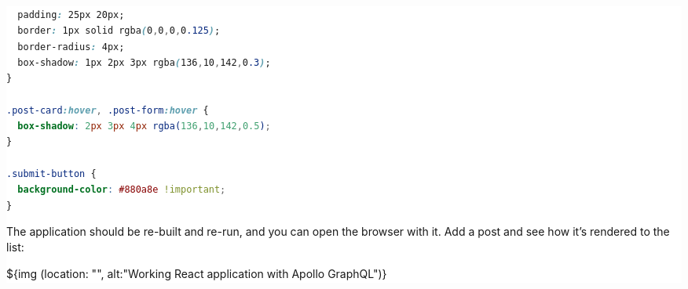 ```css
  padding: 25px 20px;
  border: 1px solid rgba(0,0,0,0.125);
  border-radius: 4px;
  box-shadow: 1px 2px 3px rgba(136,10,142,0.3);
}

.post-card:hover, .post-form:hover {
  box-shadow: 2px 3px 4px rgba(136,10,142,0.5);
}

.submit-button {
  background-color: #880a8e !important;
}
```

The application should be re-built and re-run, and you can open the browser with it. Add a post and see how it’s
rendered to the list:

${img (location: "",
       alt:"Working React application with Apollo GraphQL")}